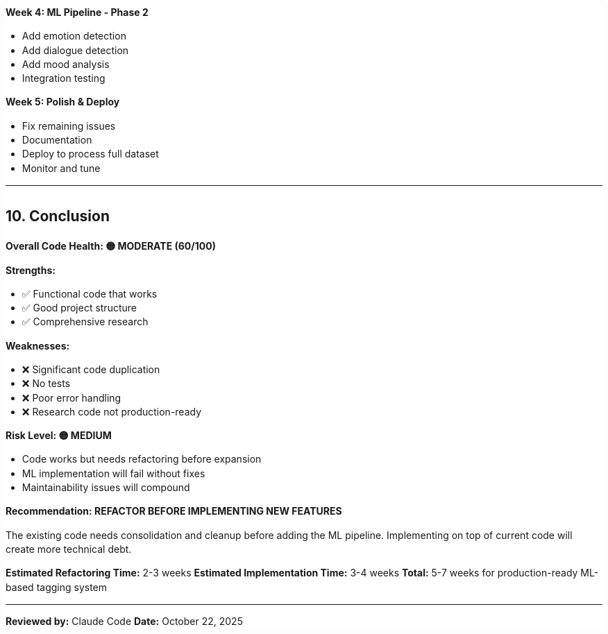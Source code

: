 **Week 4: ML Pipeline - Phase 2**
- Add emotion detection
- Add dialogue detection
- Add mood analysis
- Integration testing

**Week 5: Polish & Deploy**
- Fix remaining issues
- Documentation
- Deploy to process full dataset
- Monitor and tune

---

## 10. Conclusion

**Overall Code Health: 🟡 MODERATE (60/100)**

**Strengths:**
- ✅ Functional code that works
- ✅ Good project structure
- ✅ Comprehensive research

**Weaknesses:**
- ❌ Significant code duplication
- ❌ No tests
- ❌ Poor error handling
- ❌ Research code not production-ready

**Risk Level: 🟡 MEDIUM**
- Code works but needs refactoring before expansion
- ML implementation will fail without fixes
- Maintainability issues will compound

**Recommendation: REFACTOR BEFORE IMPLEMENTING NEW FEATURES**

The existing code needs consolidation and cleanup before adding the ML pipeline. Implementing on top of current code will create more technical debt.

**Estimated Refactoring Time:** 2-3 weeks
**Estimated Implementation Time:** 3-4 weeks
**Total:** 5-7 weeks for production-ready ML-based tagging system

---

**Reviewed by:** Claude Code
**Date:** October 22, 2025
